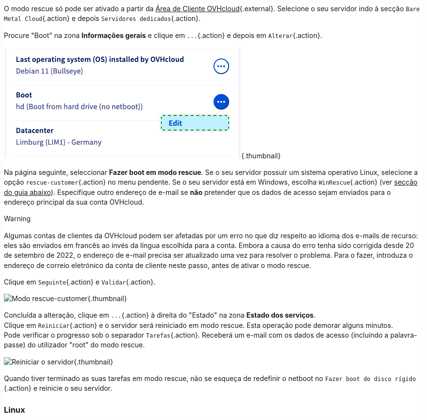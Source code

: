 O modo rescue só pode ser ativado a partir da [Área de Cliente OVHcloud](https://www.ovh.com/auth/?action=gotomanager&from=https://www.ovh.pt/&ovhSubsidiary=pt){.external}. Selecione o seu servidor indo à secção `Bare Metal Cloud`{.action} e depois `Servidores dedicados`{.action}. 

Procure "Boot" na zona **Informações gerais** e clique em `...`{.action} e depois em `Alterar`{.action}.

![Alterar o modo de arranque](images/rescue-mode-001.png){.thumbnail}

Na página seguinte, seleccionar **Fazer boot em modo rescue**. Se o seu servidor possuir um sistema operativo Linux, selecione a opção `rescue-customer`{.action} no menu pendente. Se o seu servidor está em Windows, escolha `WinRescue`{.action} (ver [secção do guia abaixo](#windowsrescue)). Especifique outro endereço de e-mail se **não** pretender que os dados de acesso sejam enviados para o endereço principal da sua conta OVHcloud.

> [!warning]
>
> Algumas contas de clientes da OVHcloud podem ser afetadas por um erro no que diz respeito ao idioma dos e-mails de recurso: eles são enviados em francês ao invés da língua escolhida para a conta. Embora a causa do erro tenha sido corrigida desde 20 de setembro de 2022, o endereço de e-mail precisa ser atualizado uma vez para resolver o problema. Para o fazer, introduza o endereço de correio eletrónico da conta de cliente neste passo, antes de ativar o modo rescue.
>

Clique em `Seguinte`{.action} e `Validar`{.action}.

![Modo rescue-customer](images/rescue-mode-08.png){.thumbnail}

Concluída a alteração, clique em `...`{.action} à direita do "Estado" na zona **Estado dos serviços**.
<br>Clique em `Reiniciar`{.action} e o servidor será reiniciado em modo rescue. Esta operação pode demorar alguns minutos.
<br>Pode verificar o progresso sob o separador `Tarefas`{.action}. Receberá um e-mail com os dados de acesso (incluindo a palavra-passe) do utilizador "root" do modo rescue.

![Reiniciar o servidor](images/rescue-mode-02.png){.thumbnail}

Quando tiver terminado as suas tarefas em modo rescue, não se esqueça de redefinir o netboot no `Fazer boot do disco rígido`{.action} e reinicie o seu servidor.

### Linux
